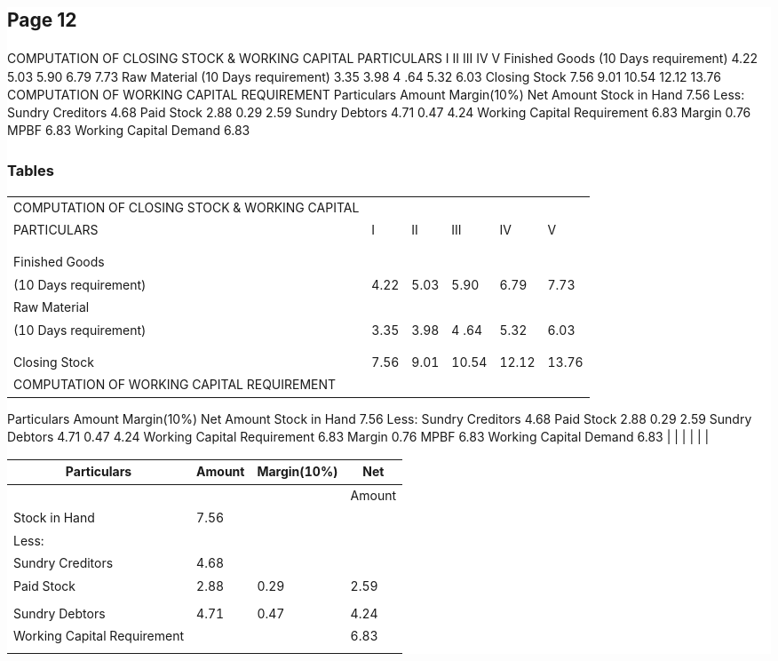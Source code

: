 
## Page 12

COMPUTATION OF CLOSING STOCK & WORKING CAPITAL PARTICULARS I II III IV V Finished Goods (10 Days requirement) 4.22 5.03 5.90 6.79 7.73 Raw Material (10 Days requirement) 3.35 3.98 4 .64 5.32 6.03 Closing Stock 7.56 9.01 10.54 12.12 13.76 COMPUTATION OF WORKING CAPITAL REQUIREMENT Particulars Amount Margin(10%) Net Amount Stock in Hand 7.56 Less: Sundry Creditors 4.68 Paid Stock 2.88 0.29 2.59 Sundry Debtors 4.71 0.47 4.24 Working Capital Requirement 6.83 Margin 0.76 MPBF 6.83 Working Capital Demand 6.83

### Tables

|  |  |  |  |  |  |
|---|---|---|---|---|---|
| COMPUTATION OF CLOSING STOCK & WORKING CAPITAL |  |  |  |  |  |
| PARTICULARS | I | II | III | IV | V |
|  |  |  |  |  |  |
|  |  |  |  |  |  |
| Finished Goods |  |  |  |  |  |
| (10 Days requirement) | 4.22 | 5.03 | 5.90 | 6.79 | 7.73 |
| Raw Material |  |  |  |  |  |
| (10 Days requirement) | 3.35 | 3.98 | 4 .64 | 5.32 | 6.03 |
|  |  |  |  |  |  |
|  |  |  |  |  |  |
| Closing Stock | 7.56 | 9.01 | 10.54 | 12.12 | 13.76 |
| COMPUTATION OF WORKING CAPITAL REQUIREMENT
Particulars Amount Margin(10%) Net
Amount
Stock in Hand 7.56
Less:
Sundry Creditors 4.68
Paid Stock 2.88 0.29 2.59
Sundry Debtors 4.71 0.47 4.24
Working Capital Requirement 6.83
Margin 0.76
MPBF 6.83
Working Capital Demand 6.83 |  |  |  |  |  |

| Particulars | Amount | Margin(10%) | Net |
|---|---|---|---|
|  |  |  | Amount |
| Stock in Hand | 7.56 |  |  |
| Less: |  |  |  |
| Sundry Creditors | 4.68 |  |  |
| Paid Stock | 2.88 | 0.29 | 2.59 |
|  |  |  |  |
| Sundry Debtors | 4.71 | 0.47 | 4.24 |
| Working Capital Requirement |  |  | 6.83 |
|  |  |  |  |
